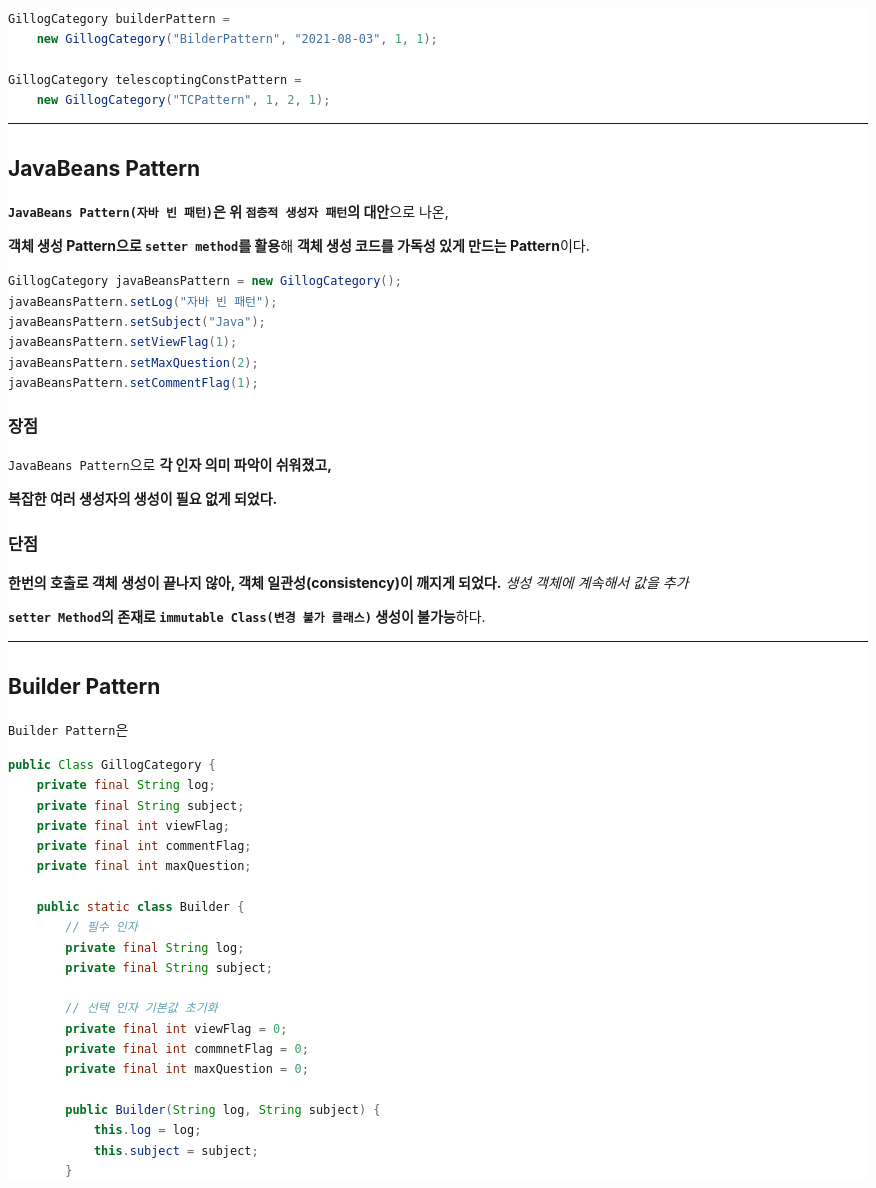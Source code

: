 
```java
GillogCategory builderPattern = 
	new GillogCategory("BilderPattern", "2021-08-03", 1, 1);
    
GillogCategory telescoptingConstPattern =
	new GillogCategory("TCPattern", 1, 2, 1);
```

---


## JavaBeans Pattern

**`JavaBeans Pattern(자바 빈 패턴)`은 위 `점층적 생성자 패턴`의 대안**으로 나온,

**객체 생성 Pattern으로 `setter method`를 활용**해 **객체 생성 코드를 가독성 있게 만드는 Pattern**이다. 

```java
GillogCategory javaBeansPattern = new GillogCategory();
javaBeansPattern.setLog("자바 빈 패턴");
javaBeansPattern.setSubject("Java");
javaBeansPattern.setViewFlag(1);
javaBeansPattern.setMaxQuestion(2);
javaBeansPattern.setCommentFlag(1);
```

### 장점

`JavaBeans Pattern`으로 **각 인자 의미 파악이 쉬워졌고,**

**복잡한 여러 생성자의 생성이 필요 없게 되었다.**

### 단점

**한번의 호출로 객체 생성이 끝나지 않아, 객체 일관성(consistency)이 깨지게 되었다.**
_생성 객체에 계속해서 값을 추가_

**`setter Method`의 존재로 `immutable Class(변경 불가 클래스)` 생성이 불가능**하다.

---

## Builder Pattern

`Builder Pattern`은


```java
public Class GillogCategory {
    private final String log;
    private final String subject;
    private final int viewFlag;
    private final int commentFlag;
    private final int maxQuestion;
    
    public static class Builder {
    	// 필수 인자
        private final String log;
        private final String subject;
        
        // 선택 인자 기본값 초기화
        private final int viewFlag = 0;
        private final int commnetFlag = 0;
        private final int maxQuestion = 0;
        
        public Builder(String log, String subject) {
            this.log = log;
            this.subject = subject;
        }
```